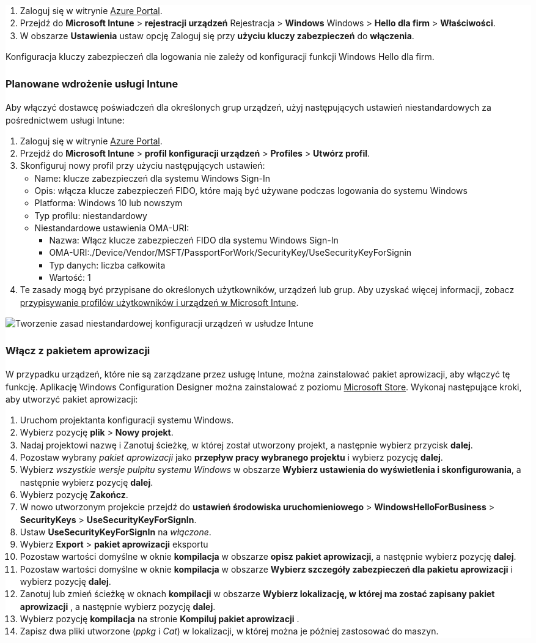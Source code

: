 1. Zaloguj się w witrynie [Azure Portal](https://portal.azure.com).
1. Przejdź do **Microsoft Intune**  >  **rejestracji urządzeń** Rejestracja  >  **Windows** Windows  >  **Hello dla firm**  >  **Właściwości**.
1. W obszarze **Ustawienia** ustaw opcję Zaloguj się przy **użyciu kluczy zabezpieczeń** do **włączenia**.

Konfiguracja kluczy zabezpieczeń dla logowania nie zależy od konfiguracji funkcji Windows Hello dla firm.

### <a name="targeted-intune-deployment"></a>Planowane wdrożenie usługi Intune

Aby włączyć dostawcę poświadczeń dla określonych grup urządzeń, użyj następujących ustawień niestandardowych za pośrednictwem usługi Intune:

1. Zaloguj się w witrynie [Azure Portal](https://portal.azure.com).
1. Przejdź do **Microsoft Intune**  >  **profil konfiguracji urządzeń**  >  **Profiles**  >  **Utwórz profil**.
1. Skonfiguruj nowy profil przy użyciu następujących ustawień:
   - Name: klucze zabezpieczeń dla systemu Windows Sign-In
   - Opis: włącza klucze zabezpieczeń FIDO, które mają być używane podczas logowania do systemu Windows
   - Platforma: Windows 10 lub nowszym
   - Typ profilu: niestandardowy
   - Niestandardowe ustawienia OMA-URI:
      - Nazwa: Włącz klucze zabezpieczeń FIDO dla systemu Windows Sign-In
      - OMA-URI:./Device/Vendor/MSFT/PassportForWork/SecurityKey/UseSecurityKeyForSignin
      - Typ danych: liczba całkowita
      - Wartość: 1
1. Te zasady mogą być przypisane do określonych użytkowników, urządzeń lub grup. Aby uzyskać więcej informacji, zobacz [przypisywanie profilów użytkowników i urządzeń w Microsoft Intune](/intune/device-profile-assign).

![Tworzenie zasad niestandardowej konfiguracji urządzeń w usłudze Intune](./media/howto-authentication-passwordless-security-key/intune-custom-profile.png)

### <a name="enable-with-a-provisioning-package"></a>Włącz z pakietem aprowizacji

W przypadku urządzeń, które nie są zarządzane przez usługę Intune, można zainstalować pakiet aprowizacji, aby włączyć tę funkcję. Aplikację Windows Configuration Designer można zainstalować z poziomu [Microsoft Store](https://www.microsoft.com/p/windows-configuration-designer/9nblggh4tx22). Wykonaj następujące kroki, aby utworzyć pakiet aprowizacji:

1. Uruchom projektanta konfiguracji systemu Windows.
1. Wybierz pozycję **plik**  >  **Nowy projekt**.
1. Nadaj projektowi nazwę i Zanotuj ścieżkę, w której został utworzony projekt, a następnie wybierz przycisk **dalej**.
1. Pozostaw wybrany *pakiet aprowizacji* jako **przepływ pracy wybranego projektu** i wybierz pozycję **dalej**.
1. Wybierz *wszystkie wersje pulpitu systemu Windows* w obszarze **Wybierz ustawienia do wyświetlenia i skonfigurowania**, a następnie wybierz pozycję **dalej**.
1. Wybierz pozycję **Zakończ**.
1. W nowo utworzonym projekcie przejdź do **ustawień środowiska uruchomieniowego**  >  **WindowsHelloForBusiness**  >  **SecurityKeys**  >  **UseSecurityKeyForSignIn**.
1. Ustaw **UseSecurityKeyForSignIn** na *włączone*.
1. Wybierz **Export**  >  **pakiet aprowizacji** eksportu
1. Pozostaw wartości domyślne w oknie **kompilacja** w obszarze **opisz pakiet aprowizacji**, a następnie wybierz pozycję **dalej**.
1. Pozostaw wartości domyślne w oknie **kompilacja** w obszarze **Wybierz szczegóły zabezpieczeń dla pakietu aprowizacji** i wybierz pozycję **dalej**.
1. Zanotuj lub zmień ścieżkę w oknach **kompilacji** w obszarze **Wybierz lokalizację, w której ma zostać zapisany pakiet aprowizacji** , a następnie wybierz pozycję **dalej**.
1. Wybierz pozycję **kompilacja** na stronie **Kompiluj pakiet aprowizacji** .
1. Zapisz dwa pliki utworzone (*ppkg* i *Cat*) w lokalizacji, w której można je później zastosować do maszyn.